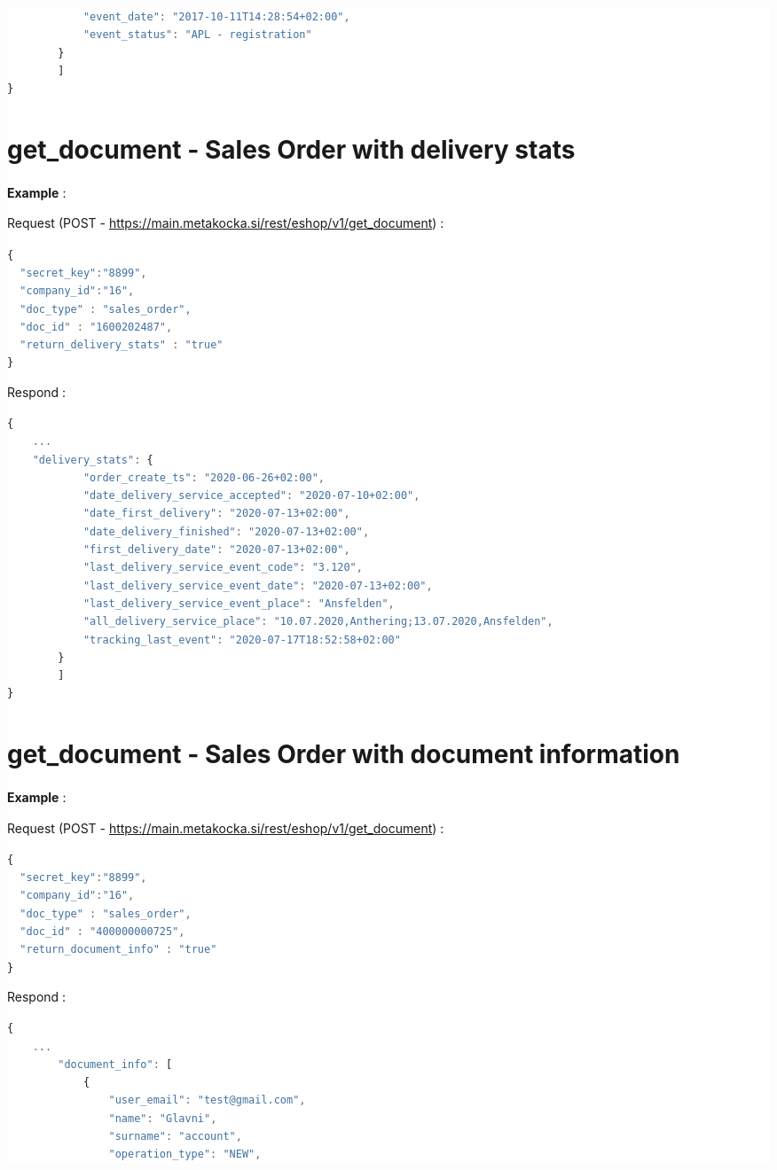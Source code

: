 ```javascript
			"event_date": "2017-10-11T14:28:54+02:00",
			"event_status": "APL - registration"
		}
    	]
}
```

# get_document - Sales Order with delivery stats
**Example** :

Request (POST - https://main.metakocka.si/rest/eshop/v1/get_document) :
```javascript
{
  "secret_key":"8899",
  "company_id":"16",
  "doc_type" : "sales_order",
  "doc_id" : "1600202487",
  "return_delivery_stats" : "true"
}
```
Respond :
```javascript
{
  	...
	"delivery_stats": {
            "order_create_ts": "2020-06-26+02:00",
            "date_delivery_service_accepted": "2020-07-10+02:00",
            "date_first_delivery": "2020-07-13+02:00",
            "date_delivery_finished": "2020-07-13+02:00",
            "first_delivery_date": "2020-07-13+02:00",
            "last_delivery_service_event_code": "3.120",
            "last_delivery_service_event_date": "2020-07-13+02:00",
            "last_delivery_service_event_place": "Ansfelden",
            "all_delivery_service_place": "10.07.2020,Anthering;13.07.2020,Ansfelden",
            "tracking_last_event": "2020-07-17T18:52:58+02:00"
        }
    	]
}
```
# get_document - Sales Order with document information
**Example** :

Request (POST - https://main.metakocka.si/rest/eshop/v1/get_document) :
```javascript
{
  "secret_key":"8899",
  "company_id":"16",
  "doc_type" : "sales_order",
  "doc_id" : "400000000725",
  "return_document_info" : "true"
}
```
Respond :
```javascript
{
  	...
	    "document_info": [
            {
                "user_email": "test@gmail.com",
                "name": "Glavni",
                "surname": "account",
                "operation_type": "NEW",
```